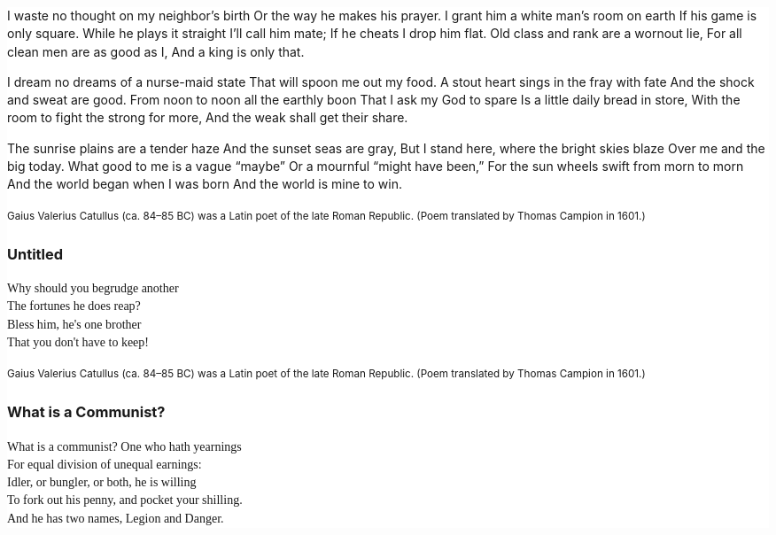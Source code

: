 I waste no thought on my neighbor’s birth
Or the way he makes his prayer.
I grant him a white man’s room on earth
If his game is only square.
While he plays it straight I’ll call him mate;
If he cheats I drop him flat.
Old class and rank are a wornout lie,
For all clean men are as good as I,
And a king is only that.

I dream no dreams of a nurse-maid state
That will spoon me out my food.
A stout heart sings in the fray with fate
And the shock and sweat are good.
From noon to noon all the earthly boon
That I ask my God to spare
Is a little daily bread in store,
With the room to fight the strong for more,
And the weak shall get their share.

The sunrise plains are a tender haze
And the sunset seas are gray,
But I stand here, where the bright skies blaze
Over me and the big today.
What good to me is a vague “maybe”
Or a mournful “might have been,”
For the sun wheels swift from morn to morn
And the world began when I was born
And the world is mine to win.
</pre>

<small>Gaius Valerius Catullus (ca. 84–85 BC) was a Latin poet of the late Roman Republic. (Poem translated by Thomas Campion in 1601.)</small>

### Untitled

<pre style="font-family: serif;">
Why should you begrudge another 
The fortunes he does reap?
Bless him, he's one brother 
That you don't have to keep!
</pre>

<small>Gaius Valerius Catullus (ca. 84–85 BC) was a Latin poet of the late Roman Republic. (Poem translated by Thomas Campion in 1601.)</small>

### What is a Communist?

<pre style="font-family: serif;">
What is a communist? One who hath yearnings
For equal division of unequal earnings: 
Idler, or bungler, or both, he is willing
To fork out his penny, and pocket your shilling.
And he has two names, Legion and Danger.
</pre>
